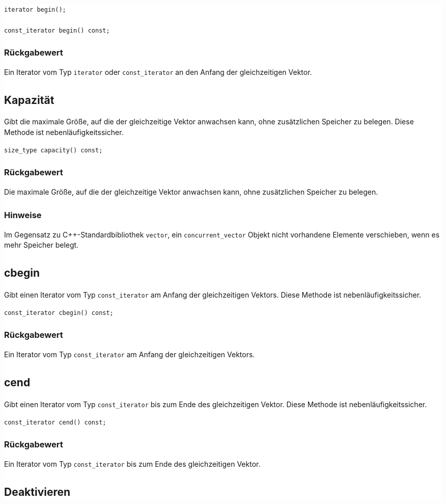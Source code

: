 ```
iterator begin();

const_iterator begin() const;
```  
  
### <a name="return-value"></a>Rückgabewert  
 Ein Iterator vom Typ `iterator` oder `const_iterator` an den Anfang der gleichzeitigen Vektor.  
  
##  <a name="a-namecapacitya-capacity"></a><a name="capacity"></a>Kapazität 

 Gibt die maximale Größe, auf die der gleichzeitige Vektor anwachsen kann, ohne zusätzlichen Speicher zu belegen. Diese Methode ist nebenläufigkeitssicher.  
  
```
size_type capacity() const;
```  
  
### <a name="return-value"></a>Rückgabewert  
 Die maximale Größe, auf die der gleichzeitige Vektor anwachsen kann, ohne zusätzlichen Speicher zu belegen.  
  
### <a name="remarks"></a>Hinweise  
 Im Gegensatz zu C++-Standardbibliothek `vector`, ein `concurrent_vector` Objekt nicht vorhandene Elemente verschieben, wenn es mehr Speicher belegt.  
  
##  <a name="a-namecbegina-cbegin"></a><a name="cbegin"></a>cbegin 

 Gibt einen Iterator vom Typ `const_iterator` am Anfang der gleichzeitigen Vektors. Diese Methode ist nebenläufigkeitssicher.  
  
```
const_iterator cbegin() const;
```  
  
### <a name="return-value"></a>Rückgabewert  
 Ein Iterator vom Typ `const_iterator` am Anfang der gleichzeitigen Vektors.  
  
##  <a name="a-namecenda-cend"></a><a name="cend"></a>cend 

 Gibt einen Iterator vom Typ `const_iterator` bis zum Ende des gleichzeitigen Vektor. Diese Methode ist nebenläufigkeitssicher.  
  
```
const_iterator cend() const;
```  
  
### <a name="return-value"></a>Rückgabewert  
 Ein Iterator vom Typ `const_iterator` bis zum Ende des gleichzeitigen Vektor.  
  
##  <a name="a-namecleara-clear"></a><a name="clear"></a>Deaktivieren 
